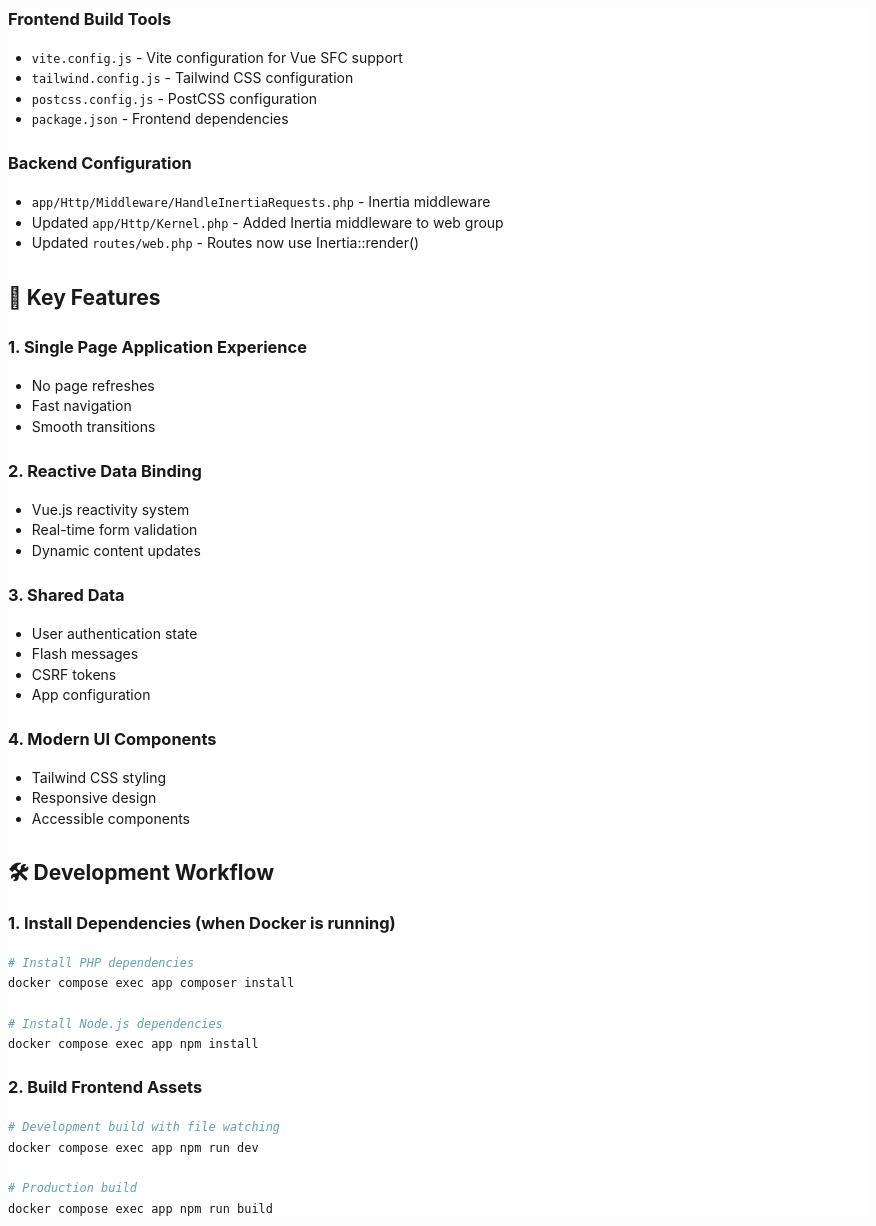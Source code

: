 ### Frontend Build Tools
- `vite.config.js` - Vite configuration for Vue SFC support
- `tailwind.config.js` - Tailwind CSS configuration
- `postcss.config.js` - PostCSS configuration
- `package.json` - Frontend dependencies

### Backend Configuration
- `app/Http/Middleware/HandleInertiaRequests.php` - Inertia middleware
- Updated `app/Http/Kernel.php` - Added Inertia middleware to web group
- Updated `routes/web.php` - Routes now use Inertia::render()

## 🌟 Key Features

### 1. **Single Page Application Experience**
- No page refreshes
- Fast navigation
- Smooth transitions

### 2. **Reactive Data Binding**
- Vue.js reactivity system
- Real-time form validation
- Dynamic content updates

### 3. **Shared Data**
- User authentication state
- Flash messages
- CSRF tokens
- App configuration

### 4. **Modern UI Components**
- Tailwind CSS styling
- Responsive design
- Accessible components

## 🛠️ Development Workflow

### 1. Install Dependencies (when Docker is running)

```bash
# Install PHP dependencies
docker compose exec app composer install

# Install Node.js dependencies
docker compose exec app npm install
```

### 2. Build Frontend Assets

```bash
# Development build with file watching
docker compose exec app npm run dev

# Production build
docker compose exec app npm run build
```
